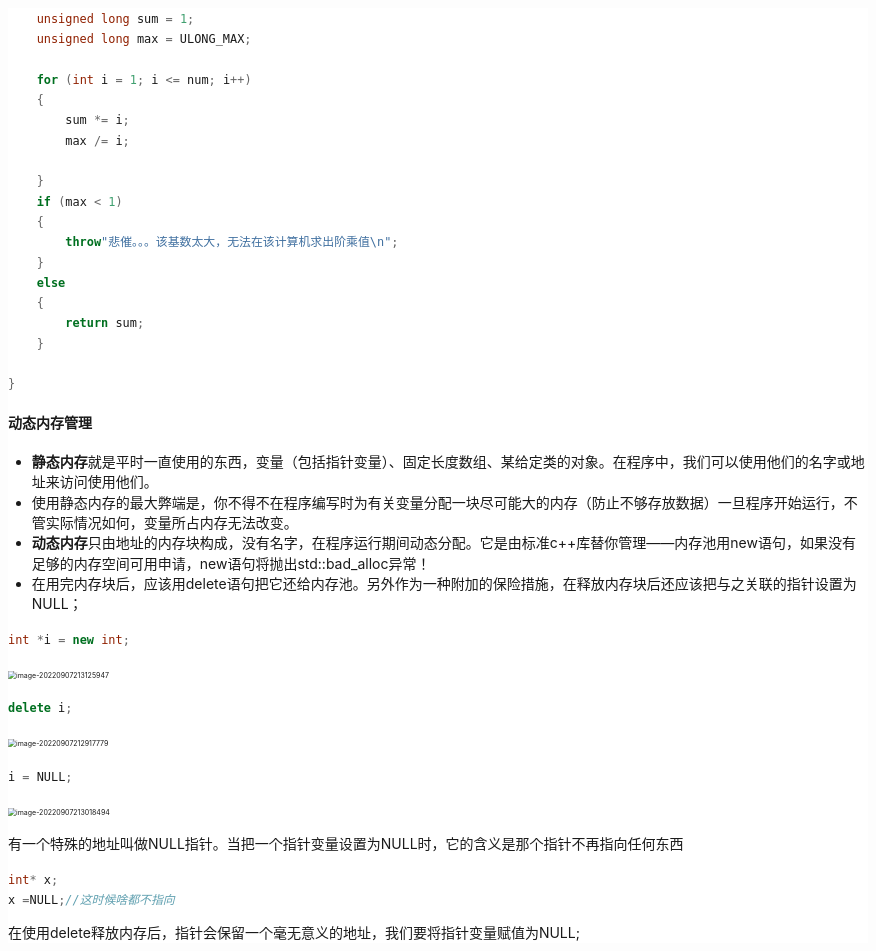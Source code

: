 ```c++
	unsigned long sum = 1;
	unsigned long max = ULONG_MAX;

	for (int i = 1; i <= num; i++)
	{
		sum *= i;
		max /= i;

	}
	if (max < 1)
	{
		throw"悲催。。。该基数太大，无法在该计算机求出阶乘值\n";
	}
	else
	{
		return sum;
	}

}
```

#### 动态内存管理

- **静态内存**就是平时一直使用的东西，变量（包括指针变量）、固定长度数组、某给定类的对象。在程序中，我们可以使用他们的名字或地址来访问使用他们。
- 使用静态内存的最大弊端是，你不得不在程序编写时为有关变量分配一块尽可能大的内存（防止不够存放数据）一旦程序开始运行，不管实际情况如何，变量所占内存无法改变。
- **动态内存**只由地址的内存块构成，没有名字，在程序运行期间动态分配。它是由标准c++库替你管理——内存池用new语句，如果没有足够的内存空间可用申请，new语句将抛出std::bad_alloc异常！
- 在用完内存块后，应该用delete语句把它还给内存池。另外作为一种附加的保险措施，在释放内存块后还应该把与之关联的指针设置为NULL；

```c++
int *i = new int;
```

<img src="C:\Users\dell\AppData\Roaming\Typora\typora-user-images\image-20220907213125947.png" alt="image-20220907213125947" style="zoom:50%;" />

```c++
delete i;
```

<img src="C:\Users\dell\AppData\Roaming\Typora\typora-user-images\image-20220907212917779.png" alt="image-20220907212917779" style="zoom:50%;" />

```C++
i = NULL;
```

<img src="C:\Users\dell\AppData\Roaming\Typora\typora-user-images\image-20220907213018494.png" alt="image-20220907213018494" style="zoom:50%;" />

有一个特殊的地址叫做NULL指针。当把一个指针变量设置为NULL时，它的含义是那个指针不再指向任何东西

```c++
int* x;
x =NULL;//这时候啥都不指向
```

在使用delete释放内存后，指针会保留一个毫无意义的地址，我们要将指针变量赋值为NULL;
